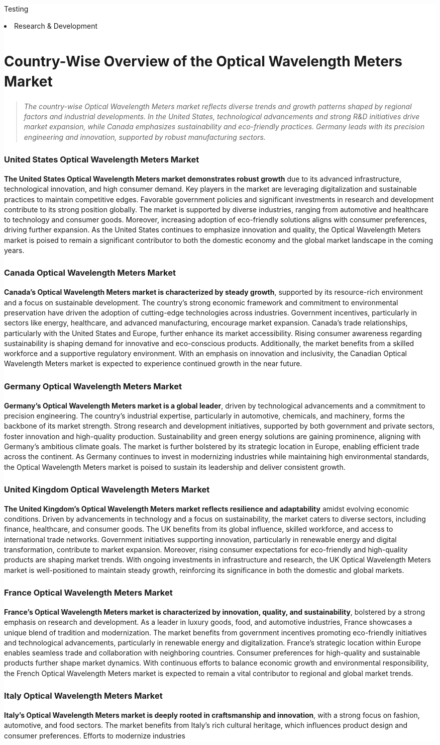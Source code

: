 Testing</li><li> Research & Development</li></ul><h1><span class="">Country-Wise Overview of the Optical Wavelength Meters Market<br /></span></h1><blockquote><p><em><span class="">The country-wise Optical Wavelength Meters market reflects diverse trends and growth patterns shaped by regional factors and industrial developments. In the United States, technological advancements and strong R&amp;D initiatives drive market expansion, while Canada emphasizes sustainability and eco-friendly practices. Germany leads with its precision engineering and innovation, supported by robust manufacturing sectors.</span></em></p></blockquote><h3><strong>United States Optical Wavelength Meters Market</strong></h3><p><strong>The United States Optical Wavelength Meters market demonstrates robust growth</strong> due to its advanced infrastructure, technological innovation, and high consumer demand. Key players in the market are leveraging digitalization and sustainable practices to maintain competitive edges. Favorable government policies and significant investments in research and development contribute to its strong position globally. The market is supported by diverse industries, ranging from automotive and healthcare to technology and consumer goods. Moreover, increasing adoption of eco-friendly solutions aligns with consumer preferences, driving further expansion. As the United States continues to emphasize innovation and quality, the Optical Wavelength Meters market is poised to remain a significant contributor to both the domestic economy and the global market landscape in the coming years.</p><h3><strong>Canada Optical Wavelength Meters Market</strong></h3><p><strong>Canada&rsquo;s Optical Wavelength Meters market is characterized by steady growth</strong>, supported by its resource-rich environment and a focus on sustainable development. The country&rsquo;s strong economic framework and commitment to environmental preservation have driven the adoption of cutting-edge technologies across industries. Government incentives, particularly in sectors like energy, healthcare, and advanced manufacturing, encourage market expansion. Canada&rsquo;s trade relationships, particularly with the United States and Europe, further enhance its market accessibility. Rising consumer awareness regarding sustainability is shaping demand for innovative and eco-conscious products. Additionally, the market benefits from a skilled workforce and a supportive regulatory environment. With an emphasis on innovation and inclusivity, the Canadian Optical Wavelength Meters market is expected to experience continued growth in the near future.</p><h3><strong>Germany Optical Wavelength Meters Market</strong></h3><p><strong>Germany&rsquo;s Optical Wavelength Meters market is a global leader</strong>, driven by technological advancements and a commitment to precision engineering. The country&rsquo;s industrial expertise, particularly in automotive, chemicals, and machinery, forms the backbone of its market strength. Strong research and development initiatives, supported by both government and private sectors, foster innovation and high-quality production. Sustainability and green energy solutions are gaining prominence, aligning with Germany&rsquo;s ambitious climate goals. The market is further bolstered by its strategic location in Europe, enabling efficient trade across the continent. As Germany continues to invest in modernizing industries while maintaining high environmental standards, the Optical Wavelength Meters market is poised to sustain its leadership and deliver consistent growth.</p><h3><strong>United Kingdom Optical Wavelength Meters Market</strong></h3><p><strong>The United Kingdom&rsquo;s Optical Wavelength Meters market reflects resilience and adaptability</strong> amidst evolving economic conditions. Driven by advancements in technology and a focus on sustainability, the market caters to diverse sectors, including finance, healthcare, and consumer goods. The UK benefits from its global influence, skilled workforce, and access to international trade networks. Government initiatives supporting innovation, particularly in renewable energy and digital transformation, contribute to market expansion. Moreover, rising consumer expectations for eco-friendly and high-quality products are shaping market trends. With ongoing investments in infrastructure and research, the UK Optical Wavelength Meters market is well-positioned to maintain steady growth, reinforcing its significance in both the domestic and global markets.</p><h3><strong>France Optical Wavelength Meters Market</strong></h3><p><strong>France&rsquo;s Optical Wavelength Meters market is characterized by innovation, quality, and sustainability</strong>, bolstered by a strong emphasis on research and development. As a leader in luxury goods, food, and automotive industries, France showcases a unique blend of tradition and modernization. The market benefits from government incentives promoting eco-friendly initiatives and technological advancements, particularly in renewable energy and digitalization. France&rsquo;s strategic location within Europe enables seamless trade and collaboration with neighboring countries. Consumer preferences for high-quality and sustainable products further shape market dynamics. With continuous efforts to balance economic growth and environmental responsibility, the French Optical Wavelength Meters market is expected to remain a vital contributor to regional and global market trends.</p><h3><strong>Italy Optical Wavelength Meters Market</strong></h3><p><strong>Italy&rsquo;s Optical Wavelength Meters market is deeply rooted in craftsmanship and innovation</strong>, with a strong focus on fashion, automotive, and food sectors. The market benefits from Italy&rsquo;s rich cultural heritage, which influences product design and consumer preferences. Efforts to modernize industries